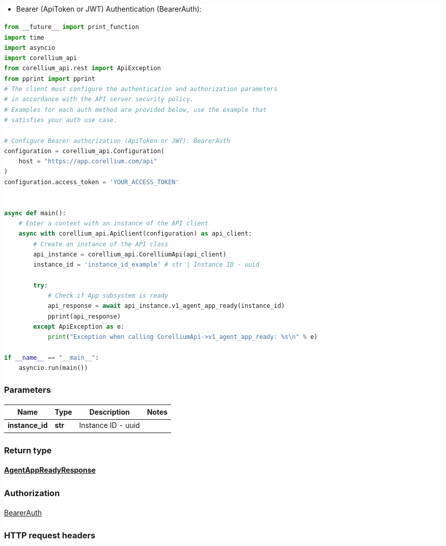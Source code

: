 * Bearer (ApiToken or JWT) Authentication (BearerAuth):
```python
from __future__ import print_function
import time
import asyncio
import corellium_api
from corellium_api.rest import ApiException
from pprint import pprint
# The client must configure the authentication and authorization parameters
# in accordance with the API server security policy.
# Examples for each auth method are provided below, use the example that
# satisfies your auth use case.

# Configure Bearer authorization (ApiToken or JWT): BearerAuth
configuration = corellium_api.Configuration(
    host = "https://app.corellium.com/api"
)
configuration.access_token = 'YOUR_ACCESS_TOKEN'


async def main():
    # Enter a context with an instance of the API client
    async with corellium_api.ApiClient(configuration) as api_client:
        # Create an instance of the API class
        api_instance = corellium_api.CorelliumApi(api_client)
        instance_id = 'instance_id_example' # str | Instance ID - uuid

        try:
            # Check if App subsystem is ready
            api_response = await api_instance.v1_agent_app_ready(instance_id)
            pprint(api_response)
        except ApiException as e:
            print("Exception when calling CorelliumApi->v1_agent_app_ready: %s\n" % e)

if __name__ == "__main__":
    asyncio.run(main())
```

### Parameters

Name | Type | Description  | Notes
------------- | ------------- | ------------- | -------------
 **instance_id** | **str**| Instance ID - uuid | 

### Return type

[**AgentAppReadyResponse**](AgentAppReadyResponse.md)

### Authorization

[BearerAuth](../README.md#BearerAuth)

### HTTP request headers
